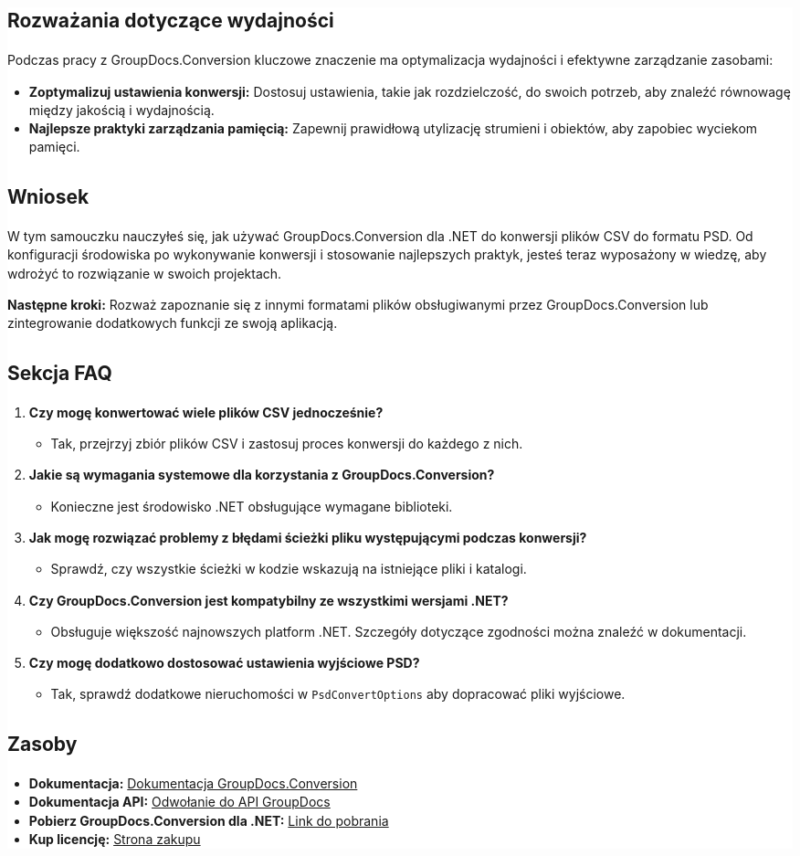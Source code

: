## Rozważania dotyczące wydajności
Podczas pracy z GroupDocs.Conversion kluczowe znaczenie ma optymalizacja wydajności i efektywne zarządzanie zasobami:
- **Zoptymalizuj ustawienia konwersji:** Dostosuj ustawienia, takie jak rozdzielczość, do swoich potrzeb, aby znaleźć równowagę między jakością i wydajnością.
- **Najlepsze praktyki zarządzania pamięcią:** Zapewnij prawidłową utylizację strumieni i obiektów, aby zapobiec wyciekom pamięci.

## Wniosek
W tym samouczku nauczyłeś się, jak używać GroupDocs.Conversion dla .NET do konwersji plików CSV do formatu PSD. Od konfiguracji środowiska po wykonywanie konwersji i stosowanie najlepszych praktyk, jesteś teraz wyposażony w wiedzę, aby wdrożyć to rozwiązanie w swoich projektach.

**Następne kroki:** Rozważ zapoznanie się z innymi formatami plików obsługiwanymi przez GroupDocs.Conversion lub zintegrowanie dodatkowych funkcji ze swoją aplikacją.

## Sekcja FAQ
1. **Czy mogę konwertować wiele plików CSV jednocześnie?**
   - Tak, przejrzyj zbiór plików CSV i zastosuj proces konwersji do każdego z nich.
   
2. **Jakie są wymagania systemowe dla korzystania z GroupDocs.Conversion?**
   - Konieczne jest środowisko .NET obsługujące wymagane biblioteki.

3. **Jak mogę rozwiązać problemy z błędami ścieżki pliku występującymi podczas konwersji?**
   - Sprawdź, czy wszystkie ścieżki w kodzie wskazują na istniejące pliki i katalogi.

4. **Czy GroupDocs.Conversion jest kompatybilny ze wszystkimi wersjami .NET?**
   - Obsługuje większość najnowszych platform .NET. Szczegóły dotyczące zgodności można znaleźć w dokumentacji.

5. **Czy mogę dodatkowo dostosować ustawienia wyjściowe PSD?**
   - Tak, sprawdź dodatkowe nieruchomości w `PsdConvertOptions` aby dopracować pliki wyjściowe.

## Zasoby
- **Dokumentacja:** [Dokumentacja GroupDocs.Conversion](https://docs.groupdocs.com/conversion/net/)
- **Dokumentacja API:** [Odwołanie do API GroupDocs](https://reference.groupdocs.com/conversion/net/)
- **Pobierz GroupDocs.Conversion dla .NET:** [Link do pobrania](https://releases.groupdocs.com/conversion/net/)
- **Kup licencję:** [Strona zakupu](https://purchase.groupdocs.com/products/conversion/family)